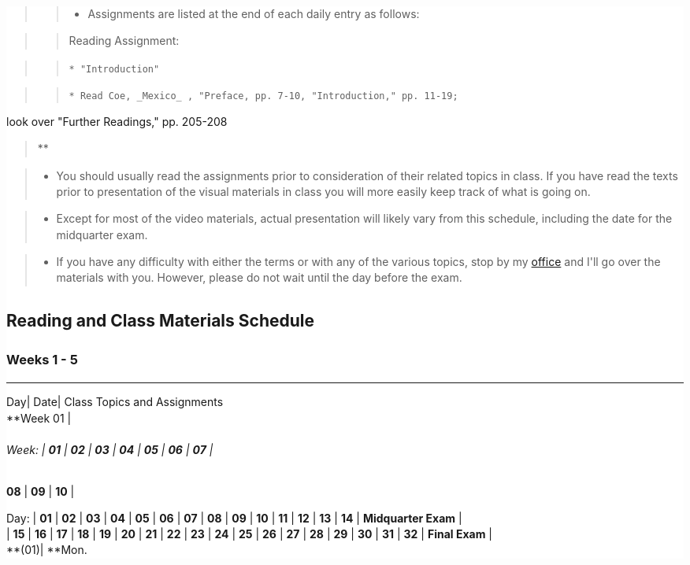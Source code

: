 >>   * Assignments are listed at the end of each daily entry as follows:  
>

>>

>> Reading Assignment:

>>

>>     * "Introduction"

>>

>>     * Read Coe, _Mexico_ , "Preface, pp. 7-10, "Introduction," pp. 11-19;
look over "Further Readings," pp. 205-208

>

> **

>

>   * You should usually read the assignments prior to consideration of their
related topics in class. If you have read the texts prior to presentation of
the visual materials in class you will more easily keep track of what is going
on.

>

>   * Except for most of the video materials, actual presentation will likely
vary from this schedule, including the date for the midquarter exam.

>

>   * If you have any difficulty with either the terms or with any of the
various topics, stop by my
[office](/cla/faculty/troufs/anth1602/pcoffice.html) and I'll go over the
materials with you. However, please do not wait until the day before the exam.

  

## Reading and Class Materials Schedule

### Weeks 1 - 5  
  
---  
Day| Date| Class Topics and Assignments  
**Week 01 |

######  Week: | **01** | **02** | **03** | **04** | **05** | **06** | **07** |
**08** | **09** | **10** |  

Day: | **01** | **02** | **03** | **04** | **05** | **06** | **07** | **08** |
**09** | **10** | **11** | **12** | **13** | **14** | **Midquarter Exam** |  
| **15** | **16** | **17** | **18** | **19** | **20** | **21** | **22** |
**23** | **24** | **25** | **26** | **27** | **28** | **29** | **30** | **31**
| **32** | **Final Exam** |  
**(01)|  **Mon.
